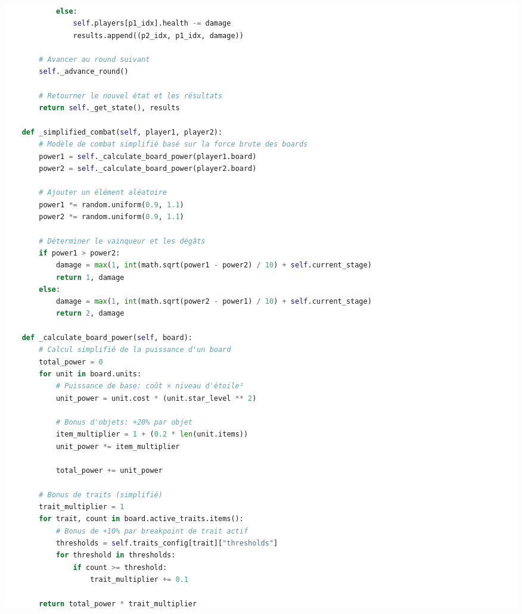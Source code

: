 ```python
            else:
                self.players[p1_idx].health -= damage
                results.append((p2_idx, p1_idx, damage))
        
        # Avancer au round suivant
        self._advance_round()
        
        # Retourner le nouvel état et les résultats
        return self._get_state(), results
    
    def _simplified_combat(self, player1, player2):
        # Modèle de combat simplifié basé sur la force brute des boards
        power1 = self._calculate_board_power(player1.board)
        power2 = self._calculate_board_power(player2.board)
        
        # Ajouter un élément aléatoire
        power1 *= random.uniform(0.9, 1.1)
        power2 *= random.uniform(0.9, 1.1)
        
        # Déterminer le vainqueur et les dégâts
        if power1 > power2:
            damage = max(1, int(math.sqrt(power1 - power2) / 10) + self.current_stage)
            return 1, damage
        else:
            damage = max(1, int(math.sqrt(power2 - power1) / 10) + self.current_stage)
            return 2, damage
    
    def _calculate_board_power(self, board):
        # Calcul simplifié de la puissance d'un board
        total_power = 0
        for unit in board.units:
            # Puissance de base: coût × niveau d'étoile²
            unit_power = unit.cost * (unit.star_level ** 2)
            
            # Bonus d'objets: +20% par objet
            item_multiplier = 1 + (0.2 * len(unit.items))
            unit_power *= item_multiplier
            
            total_power += unit_power
        
        # Bonus de traits (simplifié)
        trait_multiplier = 1
        for trait, count in board.active_traits.items():
            # Bonus de +10% par breakpoint de trait actif
            thresholds = self.traits_config[trait]["thresholds"]
            for threshold in thresholds:
                if count >= threshold:
                    trait_multiplier += 0.1
        
        return total_power * trait_multiplier
```
